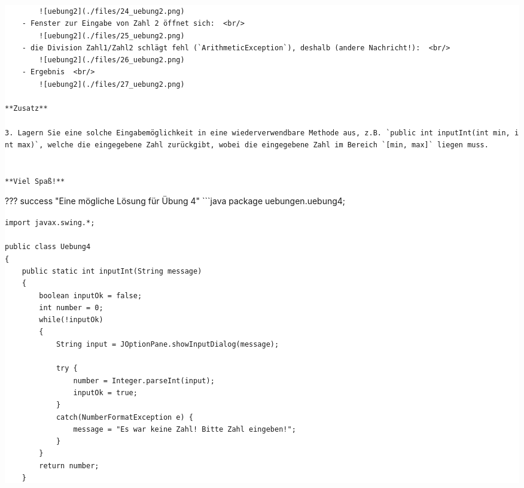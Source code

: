 			![uebung2](./files/24_uebung2.png)
		- Fenster zur Eingabe von Zahl 2 öffnet sich:  <br/>
			![uebung2](./files/25_uebung2.png)
		- die Division Zahl1/Zahl2 schlägt fehl (`ArithmeticException`), deshalb (andere Nachricht!):  <br/>
			![uebung2](./files/26_uebung2.png)
		- Ergebnis  <br/>
			![uebung2](./files/27_uebung2.png)

	**Zusatz**
	
	3. Lagern Sie eine solche Eingabemöglichkeit in eine wiederverwendbare Methode aus, z.B. `public int inputInt(int min, int max)`, welche die eingegebene Zahl zurückgibt, wobei die eingegebene Zahl im Bereich `[min, max]` liegen muss.


	**Viel Spaß!**


??? success "Eine mögliche Lösung für Übung 4"
	```java
	package uebungen.uebung4;

	import javax.swing.*;

	public class Uebung4
	{
	    public static int inputInt(String message)
	    {
	        boolean inputOk = false;
	        int number = 0;
	        while(!inputOk)
	        {
	            String input = JOptionPane.showInputDialog(message);

	            try {
	                number = Integer.parseInt(input);
	                inputOk = true;
	            }
	            catch(NumberFormatException e) {
	                message = "Es war keine Zahl! Bitte Zahl eingeben!";
	            }
	        }
	        return number;
	    }
